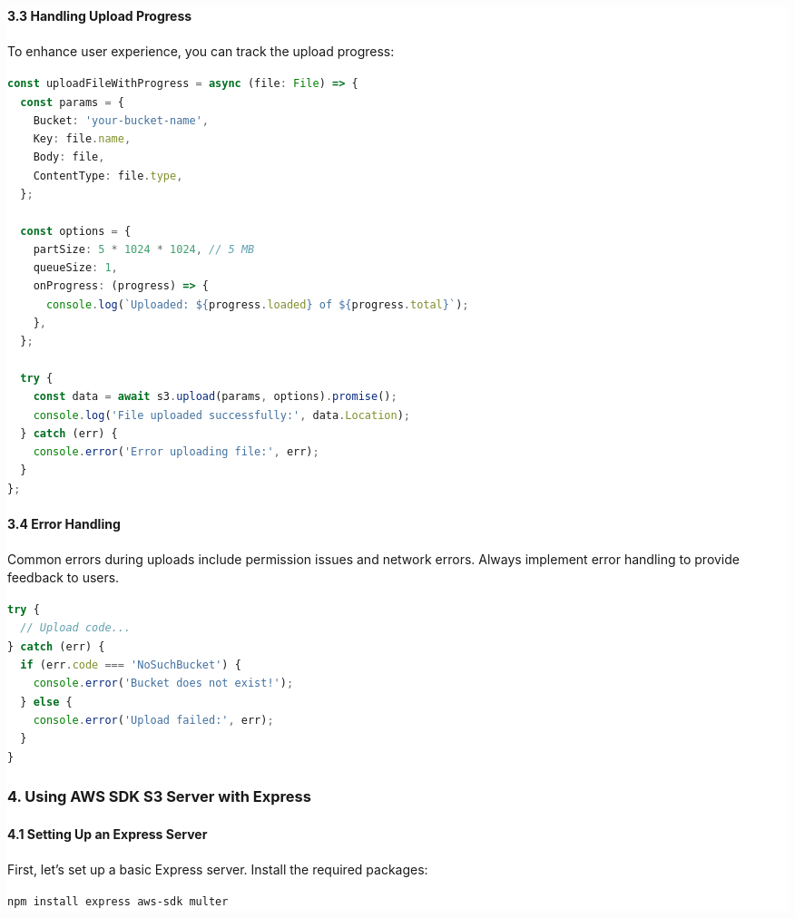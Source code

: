 #### 3.3 Handling Upload Progress

To enhance user experience, you can track the upload progress:

```typescript
const uploadFileWithProgress = async (file: File) => {
  const params = {
    Bucket: 'your-bucket-name',
    Key: file.name,
    Body: file,
    ContentType: file.type,
  };

  const options = {
    partSize: 5 * 1024 * 1024, // 5 MB
    queueSize: 1,
    onProgress: (progress) => {
      console.log(`Uploaded: ${progress.loaded} of ${progress.total}`);
    },
  };

  try {
    const data = await s3.upload(params, options).promise();
    console.log('File uploaded successfully:', data.Location);
  } catch (err) {
    console.error('Error uploading file:', err);
  }
};
```

#### 3.4 Error Handling

Common errors during uploads include permission issues and network errors. Always implement error handling to provide feedback to users.

```typescript
try {
  // Upload code...
} catch (err) {
  if (err.code === 'NoSuchBucket') {
    console.error('Bucket does not exist!');
  } else {
    console.error('Upload failed:', err);
  }
}
```

### 4. Using AWS SDK S3 Server with Express

#### 4.1 Setting Up an Express Server

First, let’s set up a basic Express server. Install the required packages:

```bash
npm install express aws-sdk multer
```
